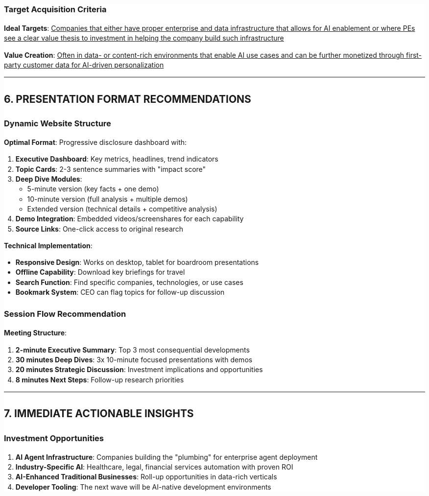### Target Acquisition Criteria

**Ideal Targets**: [Companies that either have proper enterprise and data infrastructure that allows for AI enablement or where PEs see a clear value thesis to investment in helping the company build such infrastructure](https://www.fticonsulting.com/insights/articles/ai-investment-landscape-2025-opportunities-volatile-market)

**Value Creation**: [Often in data- or content-rich environments that enable AI use cases and can be further monetized through first-party customer data for AI-driven personalization](https://www.fticonsulting.com/insights/articles/ai-investment-landscape-2025-opportunities-volatile-market)

---

## 6. PRESENTATION FORMAT RECOMMENDATIONS

### Dynamic Website Structure

**Optimal Format**: Progressive disclosure dashboard with:

1. **Executive Dashboard**: Key metrics, headlines, trend indicators
2. **Topic Cards**: 2-3 sentence summaries with "impact score"
3. **Deep Dive Modules**: 
   - 5-minute version (key facts + one demo)
   - 10-minute version (full analysis + multiple demos)
   - Extended version (technical details + competitive analysis)
4. **Demo Integration**: Embedded videos/screenshares for each capability
5. **Source Links**: One-click access to original research

**Technical Implementation**:
- **Responsive Design**: Works on desktop, tablet for boardroom presentations
- **Offline Capability**: Download key briefings for travel
- **Search Function**: Find specific companies, technologies, or use cases
- **Bookmark System**: CEO can flag topics for follow-up discussion

### Session Flow Recommendation

**Meeting Structure**:
1. **2-minute Executive Summary**: Top 3 most consequential developments
2. **30 minutes Deep Dives**: 3x 10-minute focused presentations with demos
3. **20 minutes Strategic Discussion**: Investment implications and opportunities
4. **8 minutes Next Steps**: Follow-up research priorities

---

## 7. IMMEDIATE ACTIONABLE INSIGHTS

### Investment Opportunities

1. **AI Agent Infrastructure**: Companies building the "plumbing" for enterprise agent deployment
2. **Industry-Specific AI**: Healthcare, legal, financial services automation with proven ROI
3. **AI-Enhanced Traditional Businesses**: Roll-up opportunities in data-rich verticals
4. **Developer Tooling**: The next wave will be AI-native development environments
